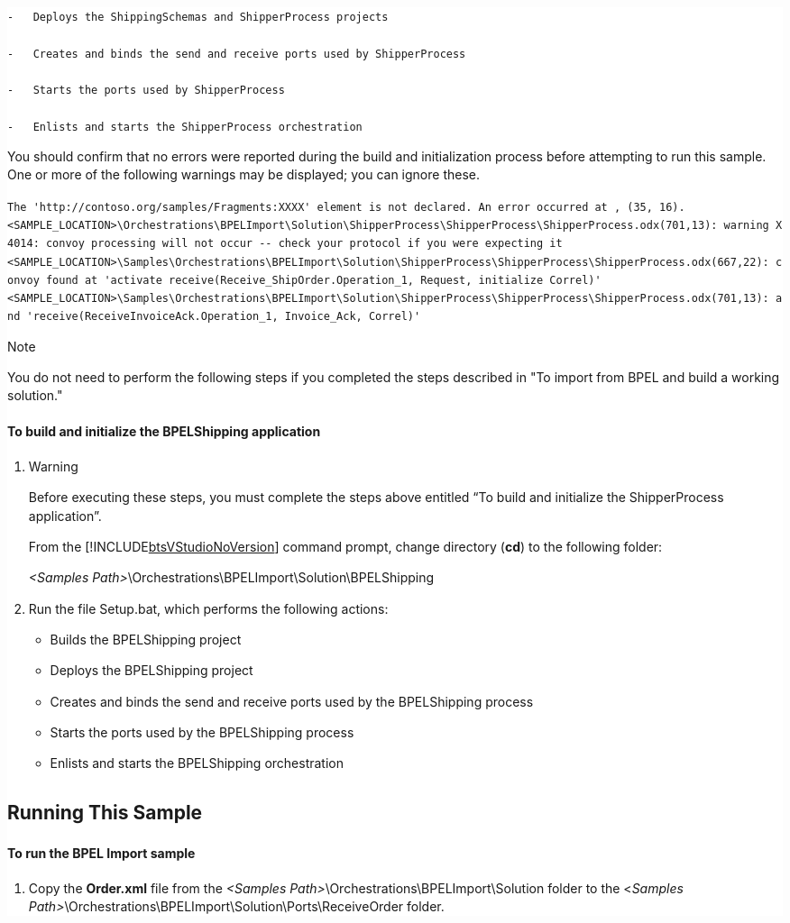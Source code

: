     -   Deploys the ShippingSchemas and ShipperProcess projects  
  
    -   Creates and binds the send and receive ports used by ShipperProcess  
  
    -   Starts the ports used by ShipperProcess  
  
    -   Enlists and starts the ShipperProcess orchestration  
  
 You should confirm that no errors were reported during the build and initialization process before attempting to run this sample. One or more of the following warnings may be displayed; you can ignore these.  
  
```  
The 'http://contoso.org/samples/Fragments:XXXX' element is not declared. An error occurred at , (35, 16).  
<SAMPLE_LOCATION>\Orchestrations\BPELImport\Solution\ShipperProcess\ShipperProcess\ShipperProcess.odx(701,13): warning X4014: convoy processing will not occur -- check your protocol if you were expecting it  
<SAMPLE_LOCATION>\Samples\Orchestrations\BPELImport\Solution\ShipperProcess\ShipperProcess\ShipperProcess.odx(667,22): convoy found at 'activate receive(Receive_ShipOrder.Operation_1, Request, initialize Correl)'  
<SAMPLE_LOCATION>\Samples\Orchestrations\BPELImport\Solution\ShipperProcess\ShipperProcess\ShipperProcess.odx(701,13): and 'receive(ReceiveInvoiceAck.Operation_1, Invoice_Ack, Correl)'  
```  
  
> [!NOTE]
>  You do not need to perform the following steps if you completed the steps described in "To import from BPEL and build a working solution."  
  
#### To build and initialize the BPELShipping application  
  
1.  > [!WARNING]
    >  Before executing these steps, you must complete the steps above entitled “To build and initialize the ShipperProcess application”.  
  
     From the [!INCLUDE[btsVStudioNoVersion](../includes/btsvstudionoversion-md.md)] command prompt, change directory (**cd**) to the following folder:  
  
     *\<Samples Path>*\Orchestrations\BPELImport\Solution\BPELShipping  
  
2.  Run the file Setup.bat, which performs the following actions:  
  
    -   Builds the BPELShipping project  
  
    -   Deploys the BPELShipping project  
  
    -   Creates and binds the send and receive ports used by the BPELShipping process  
  
    -   Starts the ports used by the BPELShipping process  
  
    -   Enlists and starts the BPELShipping orchestration  
  
## Running This Sample  
  
#### To run the BPEL Import sample  
  
1.  Copy the **Order.xml** file from the *\<Samples Path>*\Orchestrations\BPELImport\Solution folder to the \<*Samples Path>*\Orchestrations\BPELImport\Solution\Ports\ReceiveOrder folder.  
  